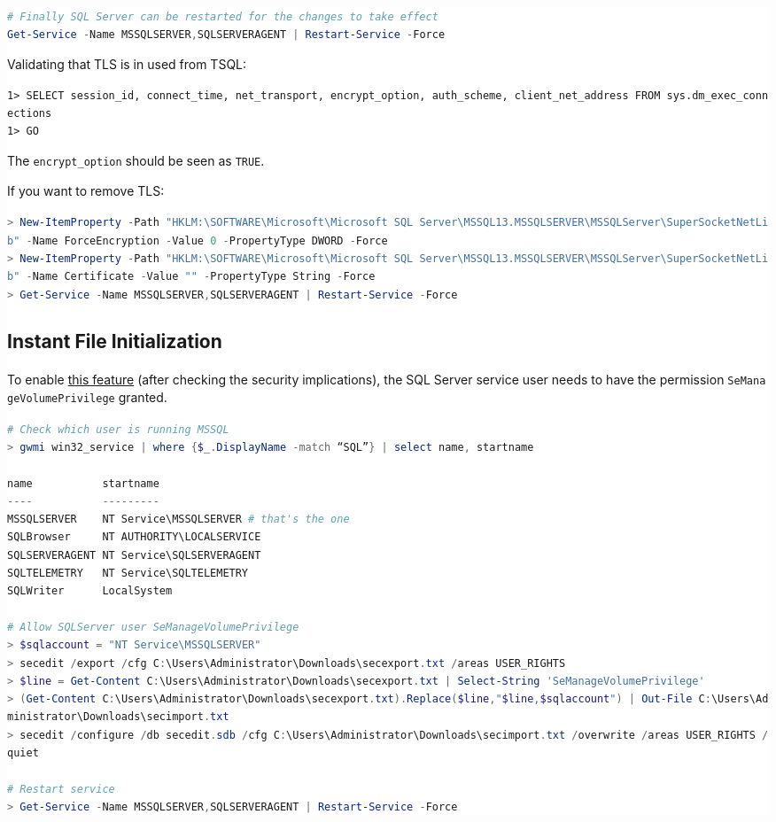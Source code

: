 ```powershell
# Finally SQL Server can be restarted for the changes to take effect
Get-Service -Name MSSQLSERVER,SQLSERVERAGENT | Restart-Service -Force
```

Validating that TLS is in used from TSQL:

```TSQL
1> SELECT session_id, connect_time, net_transport, encrypt_option, auth_scheme, client_net_address FROM sys.dm_exec_connections
1> GO
```

The `encrypt_option` should be seen as `TRUE`.

If you want to remove TLS:

```powershell
> New-ItemProperty -Path "HKLM:\SOFTWARE\Microsoft\Microsoft SQL Server\MSSQL13.MSSQLSERVER\MSSQLServer\SuperSocketNetLib" -Name ForceEncryption -Value 0 -PropertyType DWORD -Force
> New-ItemProperty -Path "HKLM:\SOFTWARE\Microsoft\Microsoft SQL Server\MSSQL13.MSSQLSERVER\MSSQLServer\SuperSocketNetLib" -Name Certificate -Value "" -PropertyType String -Force
> Get-Service -Name MSSQLSERVER,SQLSERVERAGENT | Restart-Service -Force
```

## Instant File Initialization

To enable [this feature](https://learn.microsoft.com/en-us/sql/relational-databases/databases/database-instant-file-initialization?view=sql-server-2016#enable-instant-file-initialization) (after checking the security implications), the SQL Server service user needs to have the permission `SeManageVolumePrivilege` granted.

```powershell
# Check which user is running MSSQL
> gwmi win32_service | where {$_.DisplayName -match “SQL”} | select name, startname

name           startname
----           ---------
MSSQLSERVER    NT Service\MSSQLSERVER # that's the one
SQLBrowser     NT AUTHORITY\LOCALSERVICE
SQLSERVERAGENT NT Service\SQLSERVERAGENT
SQLTELEMETRY   NT Service\SQLTELEMETRY
SQLWriter      LocalSystem

# Allow SQLServer user SeManageVolumePrivilege
> $sqlaccount = "NT Service\MSSQLSERVER"
> secedit /export /cfg C:\Users\Administrator\Downloads\secexport.txt /areas USER_RIGHTS
> $line = Get-Content C:\Users\Administrator\Downloads\secexport.txt | Select-String 'SeManageVolumePrivilege'
> (Get-Content C:\Users\Administrator\Downloads\secexport.txt).Replace($line,"$line,$sqlaccount") | Out-File C:\Users\Administrator\Downloads\secimport.txt
> secedit /configure /db secedit.sdb /cfg C:\Users\Administrator\Downloads\secimport.txt /overwrite /areas USER_RIGHTS /quiet

# Restart service
> Get-Service -Name MSSQLSERVER,SQLSERVERAGENT | Restart-Service -Force
```
